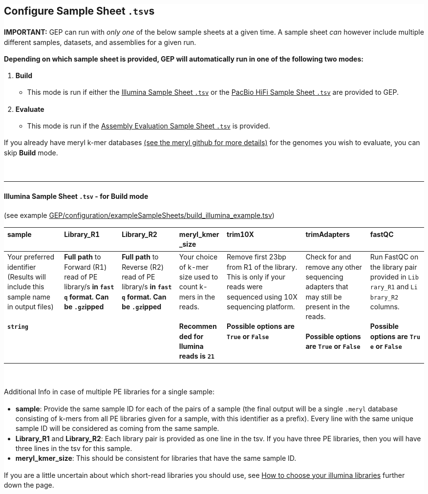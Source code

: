 


<div id="configure-sample"></div>

## **Configure Sample Sheet `.tsv`s**

**IMPORTANT:** GEP can run with *only one* of the below sample sheets at a given time.  A sample sheet *can* however include multiple different samples, datasets, and assemblies for a given run.

**Depending on which sample sheet is provided, GEP will automatically run in one of the following two modes:**

1. **Build**

    - This mode is run if either the [Illumina Sample Sheet `.tsv`](#illumina-sample) or the [PacBio HiFi Sample Sheet `.tsv`](#hifi-sample) are provided to GEP.

2. **Evaluate**
    - This mode is run if the [Assembly Evaluation Sample Sheet `.tsv`](#assembly-eval) is provided.



If you already have meryl k-mer databases [(see the meryl github for more details)](https://github.com/marbl/merqury/wiki/1.-Prepare-meryl-dbs) for the genomes you wish to evaluate, you can skip **Build** mode.


<br>

---

<div id="illumina-sample"></div>

#### Illumina Sample Sheet `.tsv` - for **Build** mode


(see example [GEP/configuration/exampleSampleSheets/build_illumina_example.tsv](configuration/exampleSampleSheets/build_illumina_example.tsv))


|sample|Library_R1|Library_R2|meryl_kmer_size| trim10X| trimAdapters| fastQC|
|:----|:---|:---|:---|:---|:----|:---|
|Your preferred identifier (Results will include this sample name in output files) <br /><br />**`string`** | **Full path** to Forward (R1) read of PE library/s **in `fastq` format.  Can be `.gz`ipped**  | **Full path** to Reverse (R2) read of PE library/s **in `fastq` format.  Can be `.gz`ipped**| Your choice of k-mer size used to count k-mers in the reads. <br /><br /> **Recommended for llumina reads is `21`**| Remove first 23bp from R1 of the library. This is only if your reads were sequenced using 10X sequencing platform.<br /><br /> **Possible options are `True` or `False`** | Check for and remove any other sequencing adapters that may still be present in the reads.<br /><br /> **Possible options are `True` or `False`**  |Run FastQC on the library pair provided in `Library_R1` and `Library_R2` columns. <br /><br /> **Possible options are `True` or `False`**|

<br>

Additional Info in case of multiple PE libraries for a single sample:
 - **sample**: Provide the same sample ID for each of the pairs of a sample (the final output will be a single `.meryl` database consisting of k-mers from all PE libraries given for a sample, with this identifier as a prefix). Every line with the same unique sample ID will be considered as coming from the same sample.
 - **Library_R1** and **Library_R2**: Each library pair is provided as one line in the tsv.  If you have three PE libraries, then you will have three lines in the tsv for this sample.
 - **meryl_kmer_size**:  This should be consistent for libraries that have the same sample ID.


If you are a little uncertain about which short-read libraries you should use, see [How to choose your illumina libraries](#how-to-choose-your-illumina-libraries) further down the page.
